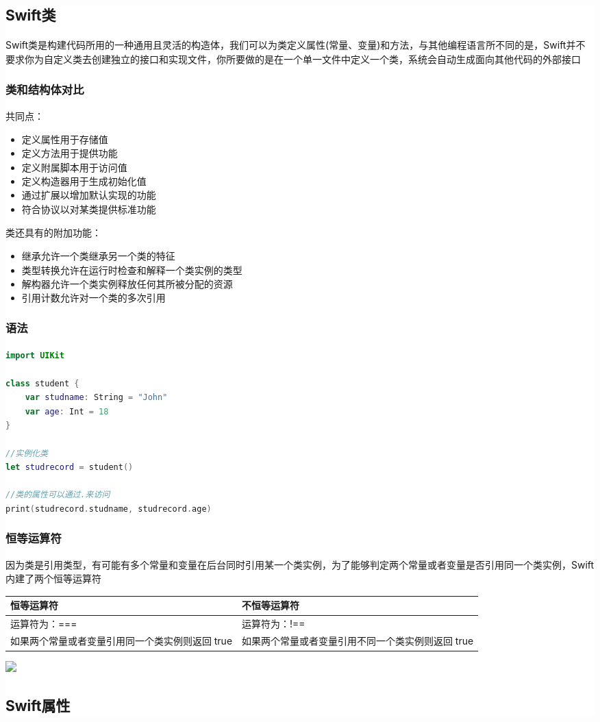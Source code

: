 ## Swift类

Swift类是构建代码所用的一种通用且灵活的构造体，我们可以为类定义属性(常量、变量)和方法，与其他编程语言所不同的是，Swift并不要求你为自定义类去创建独立的接口和实现文件，你所要做的是在一个单一文件中定义一个类，系统会自动生成面向其他代码的外部接口

### 类和结构体对比

共同点：

* 定义属性用于存储值
* 定义方法用于提供功能
* 定义附属脚本用于访问值
* 定义构造器用于生成初始化值
* 通过扩展以增加默认实现的功能
* 符合协议以对某类提供标准功能

类还具有的附加功能：

* 继承允许一个类继承另一个类的特征
* 类型转换允许在运行时检查和解释一个类实例的类型
* 解构器允许一个类实例释放任何其所被分配的资源
* 引用计数允许对一个类的多次引用

### 语法

```swift
import UIKit

class student {
    var studname: String = "John"
    var age: Int = 18
}

//实例化类
let studrecord = student()

//类的属性可以通过.来访问
print(studrecord.studname, studrecord.age)
```

### 恒等运算符

因为类是引用类型，有可能有多个常量和变量在后台同时引用某一个类实例，为了能够判定两个常量或者变量是否引用同一个类实例，Swift内建了两个恒等运算符

| **恒等运算符**                                  | **不恒等运算符**                                  |
| :---------------------------------------------- | :------------------------------------------------ |
| 运算符为：===                                   | 运算符为：!==                                     |
| 如果两个常量或者变量引用同一个类实例则返回 true | 如果两个常量或者变量引用不同一个类实例则返回 true |

![](https://tva1.sinaimg.cn/large/008i3skNly1gqz39bkyoxj60ia0ssn2j02.jpg)

## Swift属性
